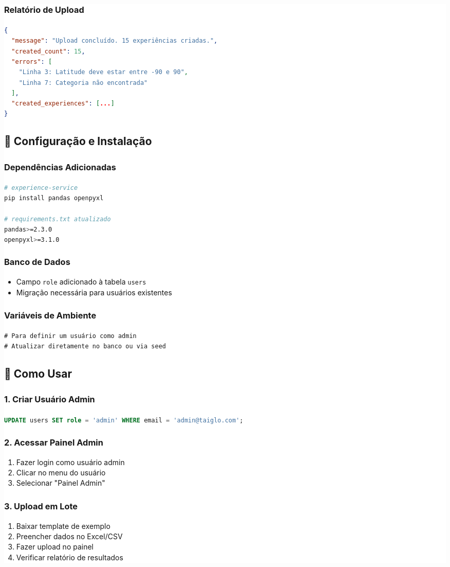 ### **Relatório de Upload**
```json
{
  "message": "Upload concluído. 15 experiências criadas.",
  "created_count": 15,
  "errors": [
    "Linha 3: Latitude deve estar entre -90 e 90",
    "Linha 7: Categoria não encontrada"
  ],
  "created_experiences": [...]
}
```

## 🔧 **Configuração e Instalação**

### **Dependências Adicionadas**
```bash
# experience-service
pip install pandas openpyxl

# requirements.txt atualizado
pandas>=2.3.0
openpyxl>=3.1.0
```

### **Banco de Dados**
- Campo `role` adicionado à tabela `users`
- Migração necessária para usuários existentes

### **Variáveis de Ambiente**
```env
# Para definir um usuário como admin
# Atualizar diretamente no banco ou via seed
```

## 🚀 **Como Usar**

### **1. Criar Usuário Admin**
```sql
UPDATE users SET role = 'admin' WHERE email = 'admin@taiglo.com';
```

### **2. Acessar Painel Admin**
1. Fazer login como usuário admin
2. Clicar no menu do usuário
3. Selecionar "Painel Admin"

### **3. Upload em Lote**
1. Baixar template de exemplo
2. Preencher dados no Excel/CSV
3. Fazer upload no painel
4. Verificar relatório de resultados
